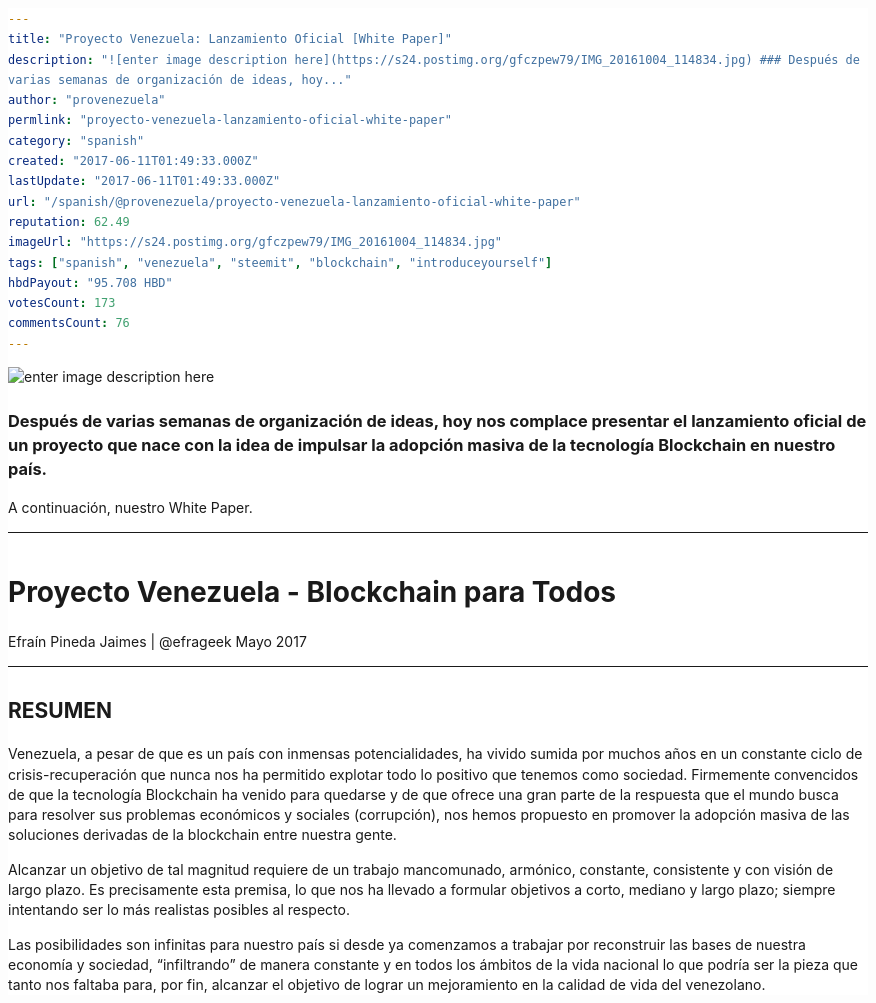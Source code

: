 ```yaml
---
title: "Proyecto Venezuela: Lanzamiento Oficial [White Paper]"
description: "![enter image description here](https://s24.postimg.org/gfczpew79/IMG_20161004_114834.jpg) ### Después de varias semanas de organización de ideas, hoy..."
author: "provenezuela"
permlink: "proyecto-venezuela-lanzamiento-oficial-white-paper"
category: "spanish"
created: "2017-06-11T01:49:33.000Z"
lastUpdate: "2017-06-11T01:49:33.000Z"
url: "/spanish/@provenezuela/proyecto-venezuela-lanzamiento-oficial-white-paper"
reputation: 62.49
imageUrl: "https://s24.postimg.org/gfczpew79/IMG_20161004_114834.jpg"
tags: ["spanish", "venezuela", "steemit", "blockchain", "introduceyourself"]
hbdPayout: "95.708 HBD"
votesCount: 173
commentsCount: 76
---
```


![enter image description here](https://s24.postimg.org/gfczpew79/IMG_20161004_114834.jpg)
### Después de varias semanas de organización de ideas, hoy nos complace presentar el lanzamiento oficial de un proyecto que nace con la idea de impulsar la adopción masiva de la tecnología Blockchain en nuestro país.

A continuación, nuestro White Paper.

----------
# Proyecto Venezuela - Blockchain para Todos
Efraín Pineda Jaimes | @efrageek
Mayo 2017


----------


## RESUMEN
Venezuela, a pesar de que es un país con inmensas potencialidades, ha vivido sumida por muchos años en un constante ciclo de crisis-recuperación que nunca nos ha permitido explotar todo lo positivo que tenemos como sociedad. Firmemente convencidos de que la tecnología Blockchain ha venido para quedarse y de que ofrece una gran parte de la respuesta que el mundo busca para resolver sus problemas económicos y sociales (corrupción), nos hemos propuesto en promover la adopción masiva de las soluciones derivadas de la blockchain entre nuestra gente.
 
Alcanzar un objetivo de tal magnitud requiere de un trabajo mancomunado, armónico, constante, consistente y con visión de largo plazo. Es precisamente esta premisa, lo que nos ha llevado a formular objetivos a corto, mediano y largo plazo; siempre intentando ser lo más realistas posibles al respecto.
 
Las posibilidades son infinitas para nuestro país si desde ya comenzamos a trabajar por reconstruir las bases de nuestra economía y sociedad, “infiltrando” de manera constante y en todos los ámbitos de la vida nacional lo que podría ser la pieza que tanto nos faltaba para, por fin, alcanzar el objetivo de lograr un mejoramiento en la calidad de vida del venezolano.
 